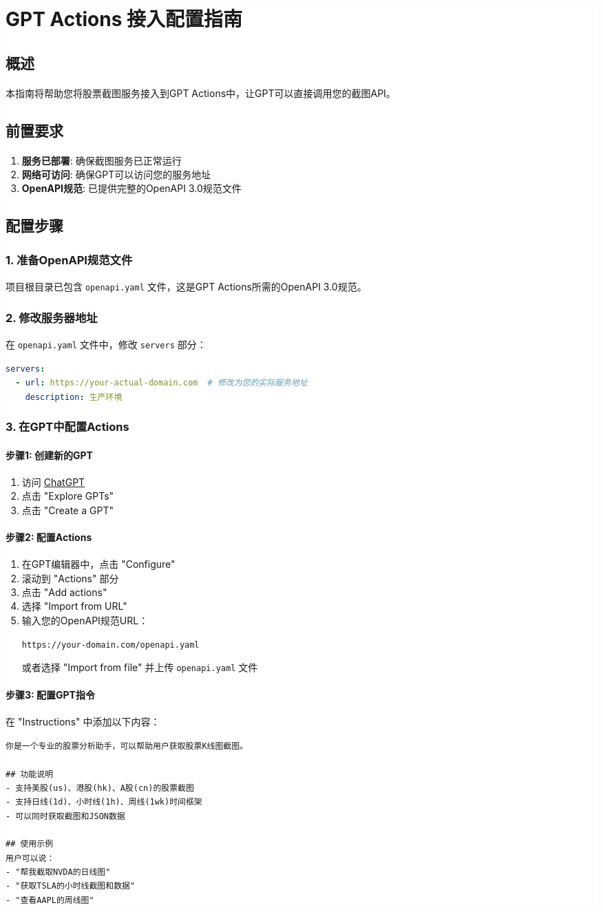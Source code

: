 # GPT Actions 接入配置指南

## 概述

本指南将帮助您将股票截图服务接入到GPT Actions中，让GPT可以直接调用您的截图API。

## 前置要求

1. **服务已部署**: 确保截图服务已正常运行
2. **网络可访问**: 确保GPT可以访问您的服务地址
3. **OpenAPI规范**: 已提供完整的OpenAPI 3.0规范文件

## 配置步骤

### 1. 准备OpenAPI规范文件

项目根目录已包含 `openapi.yaml` 文件，这是GPT Actions所需的OpenAPI 3.0规范。

### 2. 修改服务器地址

在 `openapi.yaml` 文件中，修改 `servers` 部分：

```yaml
servers:
  - url: https://your-actual-domain.com  # 修改为您的实际服务地址
    description: 生产环境
```

### 3. 在GPT中配置Actions

#### 步骤1: 创建新的GPT
1. 访问 [ChatGPT](https://chat.openai.com/)
2. 点击 "Explore GPTs"
3. 点击 "Create a GPT"

#### 步骤2: 配置Actions
1. 在GPT编辑器中，点击 "Configure"
2. 滚动到 "Actions" 部分
3. 点击 "Add actions"
4. 选择 "Import from URL"
5. 输入您的OpenAPI规范URL：
   ```
   https://your-domain.com/openapi.yaml
   ```
   或者选择 "Import from file" 并上传 `openapi.yaml` 文件

#### 步骤3: 配置GPT指令
在 "Instructions" 中添加以下内容：

```
你是一个专业的股票分析助手，可以帮助用户获取股票K线图截图。

## 功能说明
- 支持美股(us)、港股(hk)、A股(cn)的股票截图
- 支持日线(1d)、小时线(1h)、周线(1wk)时间框架
- 可以同时获取截图和JSON数据

## 使用示例
用户可以说：
- "帮我截取NVDA的日线图"
- "获取TSLA的小时线截图和数据"
- "查看AAPL的周线图"

```